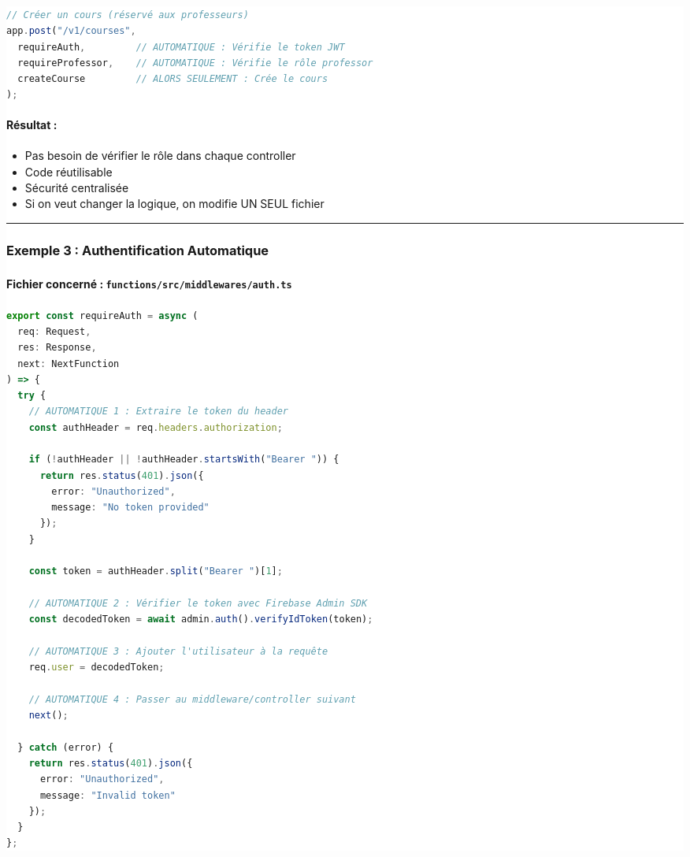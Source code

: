 ```typescript
// Créer un cours (réservé aux professeurs)
app.post("/v1/courses", 
  requireAuth,         // AUTOMATIQUE : Vérifie le token JWT
  requireProfessor,    // AUTOMATIQUE : Vérifie le rôle professor
  createCourse         // ALORS SEULEMENT : Crée le cours
);
```

#### Résultat :

- Pas besoin de vérifier le rôle dans chaque controller
- Code réutilisable
- Sécurité centralisée
- Si on veut changer la logique, on modifie UN SEUL fichier

---

### Exemple 3 : Authentification Automatique

#### Fichier concerné : `functions/src/middlewares/auth.ts`

```typescript
export const requireAuth = async (
  req: Request,
  res: Response,
  next: NextFunction
) => {
  try {
    // AUTOMATIQUE 1 : Extraire le token du header
    const authHeader = req.headers.authorization;
    
    if (!authHeader || !authHeader.startsWith("Bearer ")) {
      return res.status(401).json({
        error: "Unauthorized",
        message: "No token provided"
      });
    }
    
    const token = authHeader.split("Bearer ")[1];
    
    // AUTOMATIQUE 2 : Vérifier le token avec Firebase Admin SDK
    const decodedToken = await admin.auth().verifyIdToken(token);
    
    // AUTOMATIQUE 3 : Ajouter l'utilisateur à la requête
    req.user = decodedToken;
    
    // AUTOMATIQUE 4 : Passer au middleware/controller suivant
    next();
    
  } catch (error) {
    return res.status(401).json({
      error: "Unauthorized",
      message: "Invalid token"
    });
  }
};
```

